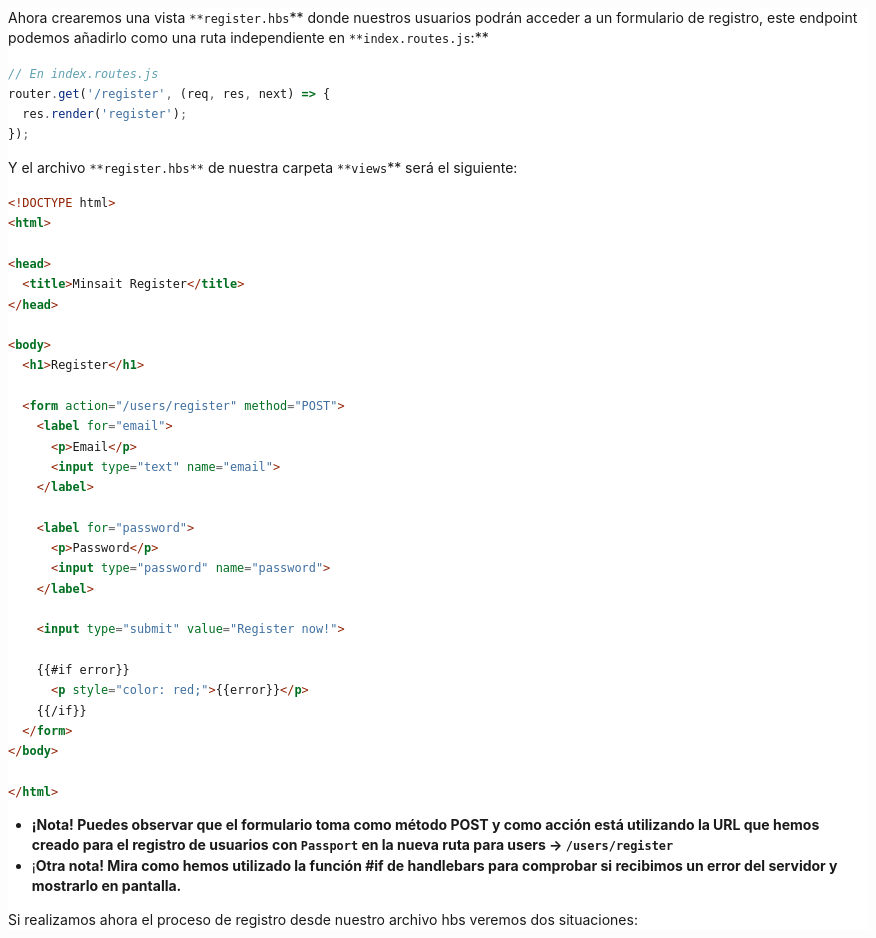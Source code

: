 Ahora crearemos una vista `**register.hbs`** donde nuestros usuarios podrán acceder a un formulario de registro, este endpoint podemos añadirlo como una ruta independiente en `**index.routes.js`:**

```jsx
// En index.routes.js 
router.get('/register', (req, res, next) => {
  res.render('register');
});
```

Y el archivo `**register.hbs**` de nuestra carpeta `**views`** será el siguiente:

 

```html
<!DOCTYPE html>
<html>

<head>
  <title>Minsait Register</title>
</head>

<body>
  <h1>Register</h1>

  <form action="/users/register" method="POST">
    <label for="email">
      <p>Email</p>
      <input type="text" name="email">
    </label>

    <label for="password">
      <p>Password</p>
      <input type="password" name="password">
    </label>

    <input type="submit" value="Register now!">

    {{#if error}}
      <p style="color: red;">{{error}}</p>
    {{/if}}
  </form>
</body>

</html>
```

- **¡Nota! Puedes observar que el formulario toma como método POST y como acción está utilizando la URL que hemos creado para el registro de usuarios con `Passport` en la nueva ruta para users →  `/users/register`**
- ¡**Otra nota! Mira como hemos utilizado la función #if de handlebars para comprobar si recibimos un error del servidor y mostrarlo en pantalla.**

Si realizamos ahora el proceso de registro desde nuestro archivo hbs veremos dos situaciones:
